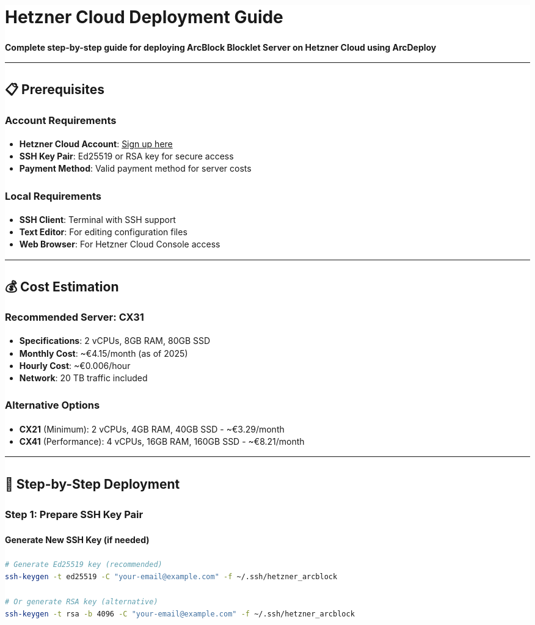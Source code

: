 # Hetzner Cloud Deployment Guide

**Complete step-by-step guide for deploying ArcBlock Blocklet Server on Hetzner Cloud using ArcDeploy**

---

## 📋 Prerequisites

### Account Requirements
- **Hetzner Cloud Account**: [Sign up here](https://accounts.hetzner.com/signUp)
- **SSH Key Pair**: Ed25519 or RSA key for secure access
- **Payment Method**: Valid payment method for server costs

### Local Requirements
- **SSH Client**: Terminal with SSH support
- **Text Editor**: For editing configuration files
- **Web Browser**: For Hetzner Cloud Console access

---

## 💰 Cost Estimation

### Recommended Server: **CX31**
- **Specifications**: 2 vCPUs, 8GB RAM, 80GB SSD
- **Monthly Cost**: ~€4.15/month (as of 2025)
- **Hourly Cost**: ~€0.006/hour
- **Network**: 20 TB traffic included

### Alternative Options
- **CX21** (Minimum): 2 vCPUs, 4GB RAM, 40GB SSD - ~€3.29/month
- **CX41** (Performance): 4 vCPUs, 16GB RAM, 160GB SSD - ~€8.21/month

---

## 🚀 Step-by-Step Deployment

### Step 1: Prepare SSH Key Pair

#### Generate New SSH Key (if needed)
```bash
# Generate Ed25519 key (recommended)
ssh-keygen -t ed25519 -C "your-email@example.com" -f ~/.ssh/hetzner_arcblock

# Or generate RSA key (alternative)
ssh-keygen -t rsa -b 4096 -C "your-email@example.com" -f ~/.ssh/hetzner_arcblock
```
